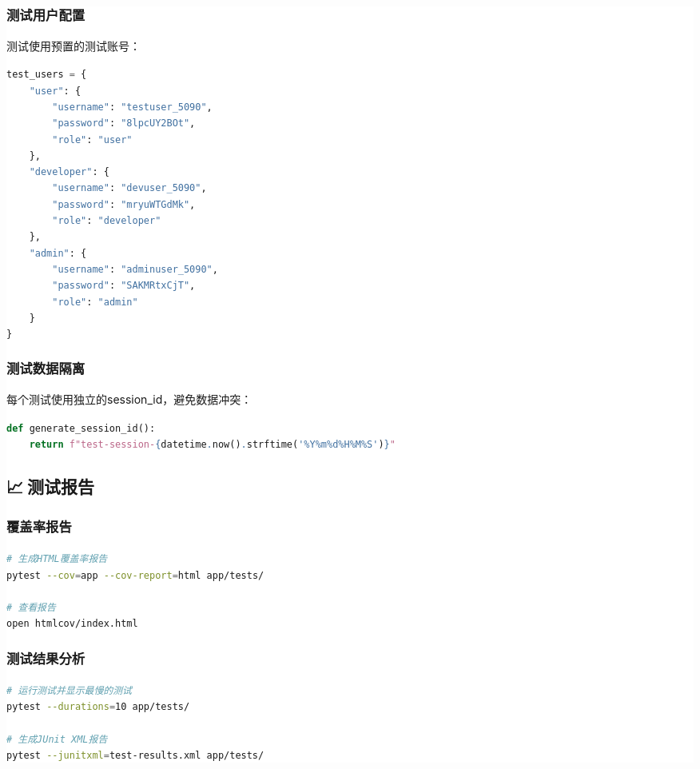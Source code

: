 ### 测试用户配置

测试使用预置的测试账号：

```python
test_users = {
    "user": {
        "username": "testuser_5090",
        "password": "8lpcUY2BOt",
        "role": "user"
    },
    "developer": {
        "username": "devuser_5090",
        "password": "mryuWTGdMk",
        "role": "developer"
    },
    "admin": {
        "username": "adminuser_5090",
        "password": "SAKMRtxCjT",
        "role": "admin"
    }
}
```

### 测试数据隔离

每个测试使用独立的session_id，避免数据冲突：

```python
def generate_session_id():
    return f"test-session-{datetime.now().strftime('%Y%m%d%H%M%S')}"
```

## 📈 测试报告

### 覆盖率报告

```bash
# 生成HTML覆盖率报告
pytest --cov=app --cov-report=html app/tests/

# 查看报告
open htmlcov/index.html
```

### 测试结果分析

```bash
# 运行测试并显示最慢的测试
pytest --durations=10 app/tests/

# 生成JUnit XML报告
pytest --junitxml=test-results.xml app/tests/
```
